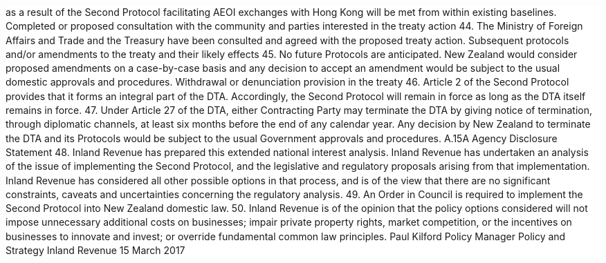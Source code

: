 as a result of the Second Protocol facilitating AEOI exchanges with Hong Kong will be met from within existing baselines. Completed or proposed consultation with the community and parties interested in the treaty action 44. The Ministry of Foreign Affairs and Trade and the Treasury have been consulted and agreed with the proposed treaty action. Subsequent protocols and/or amendments to the treaty and their likely effects 45. No future Protocols are anticipated. New Zealand would consider proposed amendments on a case-by-case basis and any decision to accept an amendment would be subject to the usual domestic approvals and procedures. Withdrawal or denunciation provision in the treaty 46. Article 2 of the Second Protocol provides that it forms an integral part of the DTA. Accordingly, the Second Protocol will remain in force as long as the DTA itself remains in force. 47. Under Article 27 of the DTA, either Contracting Party may terminate the DTA by giving notice of termination, through diplomatic channels, at least six months before the end of any calendar year. Any decision by New Zealand to terminate the DTA and its Protocols would be subject to the usual Government approvals and procedures. A.15A Agency Disclosure Statement 48. Inland Revenue has prepared this extended national interest analysis. Inland Revenue has undertaken an analysis of the issue of implementing the Second Protocol, and the legislative and regulatory proposals arising from that implementation. Inland Revenue has considered all other possible options in that process, and is of the view that there are no significant constraints, caveats and uncertainties concerning the regulatory analysis. 49. An Order in Council is required to implement the Second Protocol into New Zealand domestic law. 50. Inland Revenue is of the opinion that the policy options considered will not impose unnecessary additional costs on businesses; impair private property rights, market competition, or the incentives on businesses to innovate and invest; or override fundamental common law principles. Paul Kilford Policy Manager Policy and Strategy Inland Revenue 15 March 2017